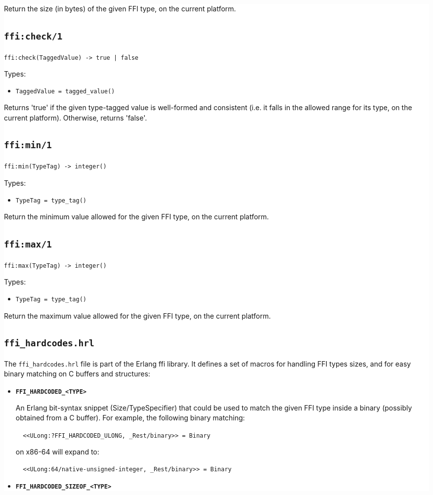 Return the size (in bytes) of the given FFI type, on the current
platform.

`ffi:check/1`
-------------

    ffi:check(TaggedValue) -> true | false

Types:

- `TaggedValue = tagged_value()`

Returns 'true' if the given type-tagged value is well-formed and
consistent (i.e. it falls in the allowed range for its type, on the
current platform).  Otherwise, returns 'false'.

`ffi:min/1`
-----------

    ffi:min(TypeTag) -> integer()

Types:

- `TypeTag = type_tag()`

Return the minimum value allowed for the given FFI type, on the
current platform.

`ffi:max/1`
-----------

    ffi:max(TypeTag) -> integer()

Types:

- `TypeTag = type_tag()`

Return the maximum value allowed for the given FFI type, on the
current platform.

`ffi_hardcodes.hrl`
-------------------

The `ffi_hardcodes.hrl` file is part of the Erlang ffi library.  It
defines a set of macros for handling FFI types sizes, and for easy
binary matching on C buffers and structures:

- **`FFI_HARDCODED_<TYPE>`**

  An Erlang bit-syntax snippet (Size/TypeSpecifier) that could
  be used to match the given FFI type inside a binary (possibly
  obtained from a C buffer).  For example, the following binary
  matching:

        <<ULong:?FFI_HARDCODED_ULONG, _Rest/binary>> = Binary

  on x86-64 will expand to:

        <<ULong:64/native-unsigned-integer, _Rest/binary>> = Binary

- **`FFI_HARDCODED_SIZEOF_<TYPE>`**
